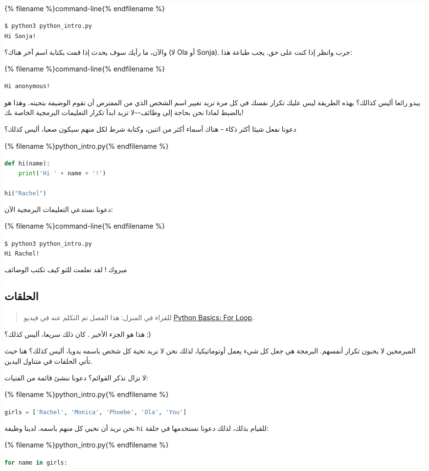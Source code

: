 {% filename %}command-line{% endfilename %}

    $ python3 python_intro.py
    Hi Sonja!
    

والآن، ما رأيك سوف يحدث إذا قمت بكتابة اسم آخر هناك؟ (لا Ola أو Sonja). جرب وانظر إذا كنت على حق. يجب طباعة هذا:

{% filename %}command-line{% endfilename %}

    Hi anonymous!
    

يبدو رائعا أليس كذالك؟ بهذه الطريقة ليس عليك تكرار نفسك في كل مرة تريد تغيير اسم الشخص الذي من المفترض أن تقوم الوضيفة بتحيته. وهذا هو بالضبط لماذا نحن بحاجة إلى وظائف--لا تريد ابدأ تكرار التعليمات البرمجية الخاصة بك!

دعونا نفعل شيئا أكثر ذكاء - هناك أسماء أكثر من اثنين، وكتابة شرط لكل منهم سيكون صعبا، أليس كذلك؟

{% filename %}python_intro.py{% endfilename %}

```python
def hi(name):
    print('Hi ' + name + '!')

hi("Rachel")
```

دعونا نستدعي التعليمات البرمجية الآن:

{% filename %}command-line{% endfilename %}

    $ python3 python_intro.py
    Hi Rachel!
    

مبروك ! لقد تعلمت للتو كيف تكتب الوضائف

## الحلقات

> للقراء في المنزل: هذا الفصل تم التكلم عنه في فيديو [Python Basics: For Loop](https://www.youtube.com/watch?v=aEA6Rc86HF0).

هذا هو الجزء الأخير . كان ذلك سريعا، أليس كذلك؟ :)

المبرمجين لا يحبون تكرار أنفسهم. البرمجة هي جعل كل شيء يعمل أوتوماتيكيا، لذلك نحن لا نريد تحية كل شخص باسمه يدويا، أليس كذلك؟ هنا حيث تأتي الحلقات في متناول اليدين.

لا تزال تذكر القوائم؟ دعونا ننشئ قائمة من الفتيات:

{% filename %}python_intro.py{% endfilename %}

```python
girls = ['Rachel', 'Monica', 'Phoebe', 'Ola', 'You']
```

نحن نريد أن نحيي كل منهم باسمه. لدينا وظيفة `hi` للقيام بذلك، لذلك دعونا نستخدمها في حلقة:

{% filename %}python_intro.py{% endfilename %}

```python
for name in girls:
```
